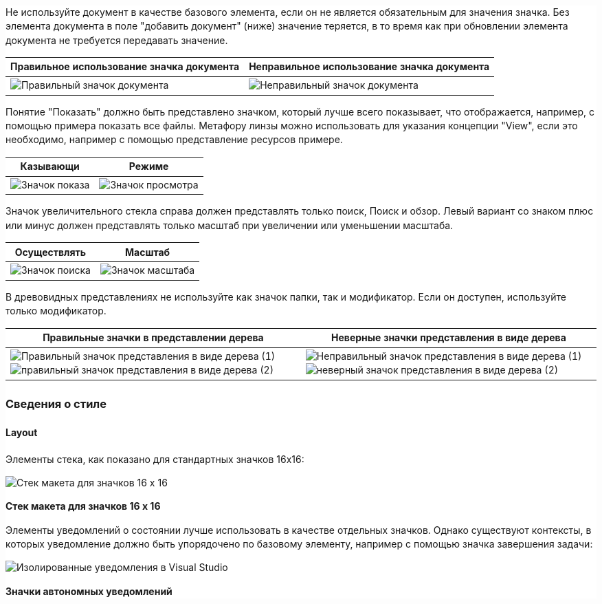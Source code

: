  Не используйте документ в качестве базового элемента, если он не является обязательным для значения значка. Без элемента документа в поле "добавить документ" (ниже) значение теряется, в то время как при обновлении элемента документа не требуется передавать значение.

|**Правильное использование значка документа**|**Неправильное использование значка документа**|
|-|-|
|![Правильный значок документа](../../extensibility/ux-guidelines/media/0404-05-documenticoncorrect.png "0404 — 05_DocumentIconCorrect")|![Неправильный значок документа](../../extensibility/ux-guidelines/media/0404-06-documenticonincorrect.png "0404 — 06_DocumentIconIncorrect")|

 Понятие "Показать" должно быть представлено значком, который лучше всего показывает, что отображается, например, с помощью примера показать все файлы. Метафору линзы можно использовать для указания концепции "View", если это необходимо, например с помощью представление ресурсов примере.

|**Казывающи**|**Режиме**|
|-|-|
|![Значок показа](../../extensibility/ux-guidelines/media/0404-07-show.png "0404 — 07_Show")|![Значок просмотра](../../extensibility/ux-guidelines/media/0404-08-view.png "0404 — 08_View")|

 Значок увеличительного стекла справа должен представлять только поиск, Поиск и обзор. Левый вариант со знаком плюс или минус должен представлять только масштаб при увеличении или уменьшении масштаба.

|**Осуществлять**|**Масштаб**|
|-|-|
|![Значок поиска](../../extensibility/ux-guidelines/media/0404-09-search.png "0404 — 09_Search")|![Значок масштаба](../../extensibility/ux-guidelines/media/0404-10-zoom.png "0404 — 10_Zoom")|

 В древовидных представлениях не используйте как значок папки, так и модификатор. Если он доступен, используйте только модификатор.

|**Правильные значки в представлении дерева**|**Неверные значки представления в виде дерева**|
|-|-|
|![Правильный значок представления в виде дерева &#40;1&#41;](../../extensibility/ux-guidelines/media/0404-11-treeviewcorrect1.png "0404 — 11_TreeViewCorrect1") ![правильный значок представления в виде дерева &#40;2&#41;](../../extensibility/ux-guidelines/media/0404-12-treeviewcorrect2.png "0404 — 12_TreeViewCorrect2")|![Неправильный значок представления в виде дерева &#40;1&#41;](../../extensibility/ux-guidelines/media/0404-13-treeviewincorrect1.png "0404 — 13_TreeViewIncorrect1") ![неверный значок представления в виде дерева &#40;2&#41;](../../extensibility/ux-guidelines/media/0404-14-treeviewincorrect2.png "0404 — 14_TreeViewIncorrect2")|

### <a name="style-details"></a>Сведения о стиле

#### <a name="layout"></a>Layout
 Элементы стека, как показано для стандартных значков 16x16:

 ![Стек макета для значков 16 x 16](../../extensibility/ux-guidelines/media/0404-15-layoutstack.png "0404 — 15_LayoutStack")

 **Стек макета для значков 16 x 16**

 Элементы уведомлений о состоянии лучше использовать в качестве отдельных значков. Однако существуют контексты, в которых уведомление должно быть упорядочено по базовому элементу, например с помощью значка завершения задачи:

 ![Изолированные уведомления в Visual Studio](../../extensibility/ux-guidelines/media/0404-16-standalonenotificationicons.png "0404 — 16_StandaloneNotificationIcons")

 **Значки автономных уведомлений**
